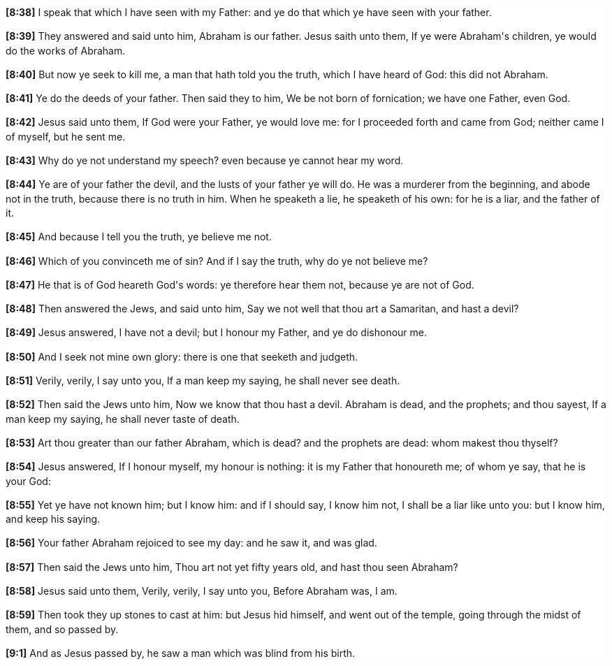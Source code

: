 **[8:38]** I speak that which I have seen with my Father: and ye do that which ye have seen with your father.

**[8:39]** They answered and said unto him, Abraham is our father. Jesus saith unto them, If ye were Abraham's children, ye would do the works of Abraham.

**[8:40]** But now ye seek to kill me, a man that hath told you the truth, which I have heard of God: this did not Abraham.

**[8:41]** Ye do the deeds of your father. Then said they to him, We be not born of fornication; we have one Father, even God.

**[8:42]** Jesus said unto them, If God were your Father, ye would love me: for I proceeded forth and came from God; neither came I of myself, but he sent me.

**[8:43]** Why do ye not understand my speech? even because ye cannot hear my word.

**[8:44]** Ye are of your father the devil, and the lusts of your father ye will do. He was a murderer from the beginning, and abode not in the truth, because there is no truth in him. When he speaketh a lie, he speaketh of his own: for he is a liar, and the father of it.

**[8:45]** And because I tell you the truth, ye believe me not.

**[8:46]** Which of you convinceth me of sin? And if I say the truth, why do ye not believe me?

**[8:47]** He that is of God heareth God's words: ye therefore hear them not, because ye are not of God.

**[8:48]** Then answered the Jews, and said unto him, Say we not well that thou art a Samaritan, and hast a devil?

**[8:49]** Jesus answered, I have not a devil; but I honour my Father, and ye do dishonour me.

**[8:50]** And I seek not mine own glory: there is one that seeketh and judgeth.

**[8:51]** Verily, verily, I say unto you, If a man keep my saying, he shall never see death.

**[8:52]** Then said the Jews unto him, Now we know that thou hast a devil. Abraham is dead, and the prophets; and thou sayest, If a man keep my saying, he shall never taste of death.

**[8:53]** Art thou greater than our father Abraham, which is dead? and the prophets are dead: whom makest thou thyself?

**[8:54]** Jesus answered, If I honour myself, my honour is nothing: it is my Father that honoureth me; of whom ye say, that he is your God:

**[8:55]** Yet ye have not known him; but I know him: and if I should say, I know him not, I shall be a liar like unto you: but I know him, and keep his saying.

**[8:56]** Your father Abraham rejoiced to see my day: and he saw it, and was glad.

**[8:57]** Then said the Jews unto him, Thou art not yet fifty years old, and hast thou seen Abraham?

**[8:58]** Jesus said unto them, Verily, verily, I say unto you, Before Abraham was, I am.

**[8:59]** Then took they up stones to cast at him: but Jesus hid himself, and went out of the temple, going through the midst of them, and so passed by.

**[9:1]** And as Jesus passed by, he saw a man which was blind from his birth.

